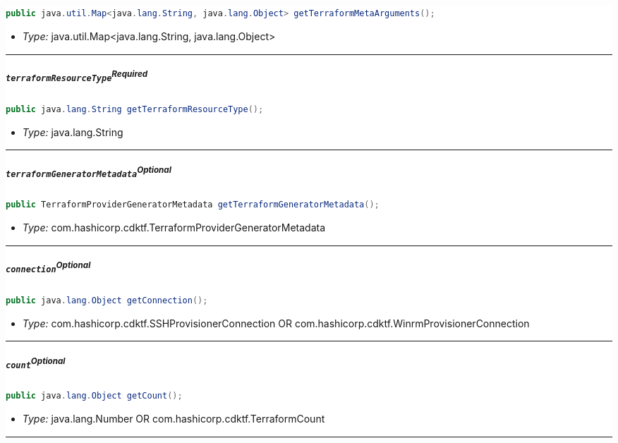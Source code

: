 ```java
public java.util.Map<java.lang.String, java.lang.Object> getTerraformMetaArguments();
```

- *Type:* java.util.Map<java.lang.String, java.lang.Object>

---

##### `terraformResourceType`<sup>Required</sup> <a name="terraformResourceType" id="@cdktf/provider-datadog.integrationSlackChannel.IntegrationSlackChannel.property.terraformResourceType"></a>

```java
public java.lang.String getTerraformResourceType();
```

- *Type:* java.lang.String

---

##### `terraformGeneratorMetadata`<sup>Optional</sup> <a name="terraformGeneratorMetadata" id="@cdktf/provider-datadog.integrationSlackChannel.IntegrationSlackChannel.property.terraformGeneratorMetadata"></a>

```java
public TerraformProviderGeneratorMetadata getTerraformGeneratorMetadata();
```

- *Type:* com.hashicorp.cdktf.TerraformProviderGeneratorMetadata

---

##### `connection`<sup>Optional</sup> <a name="connection" id="@cdktf/provider-datadog.integrationSlackChannel.IntegrationSlackChannel.property.connection"></a>

```java
public java.lang.Object getConnection();
```

- *Type:* com.hashicorp.cdktf.SSHProvisionerConnection OR com.hashicorp.cdktf.WinrmProvisionerConnection

---

##### `count`<sup>Optional</sup> <a name="count" id="@cdktf/provider-datadog.integrationSlackChannel.IntegrationSlackChannel.property.count"></a>

```java
public java.lang.Object getCount();
```

- *Type:* java.lang.Number OR com.hashicorp.cdktf.TerraformCount

---
